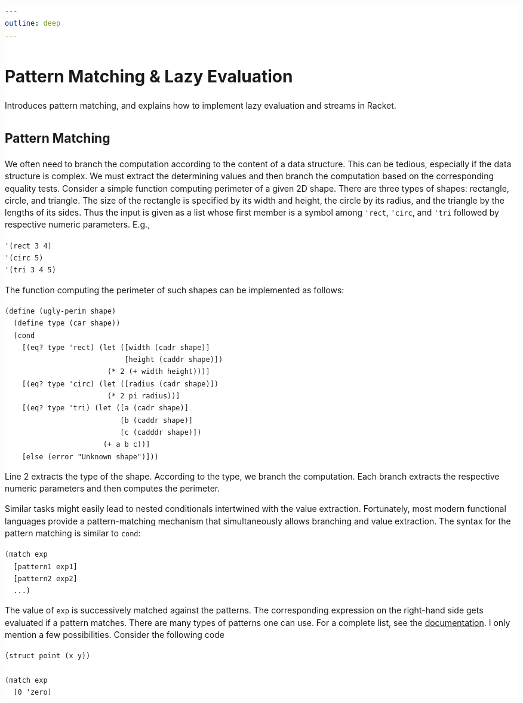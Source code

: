 ```yaml
---
outline: deep
---
```


# Pattern Matching & Lazy Evaluation

Introduces pattern matching, and explains how to implement lazy evaluation and streams in Racket.

## Pattern Matching

We often need to branch the computation according to the content of a data structure. This can be
tedious, especially if the data structure is complex. We must extract the determining values and
then branch the computation based on the corresponding equality tests. Consider a simple function
computing perimeter of a given 2D shape. There are three types of shapes: rectangle, circle, and
triangle. The size of the rectangle is specified by its width and height, the circle by its radius,
and the triangle by the lengths of its sides. Thus the input is given as a list whose first member
is a symbol among `'rect`, `'circ`, and `'tri` followed by respective numeric parameters. E.g.,
```racket
'(rect 3 4)
'(circ 5)
'(tri 3 4 5)
```
The function computing the perimeter of such shapes can be implemented as follows:
```racket:line-numbers
(define (ugly-perim shape)
  (define type (car shape))
  (cond
    [(eq? type 'rect) (let ([width (cadr shape)]
                            [height (caddr shape)])
                        (* 2 (+ width height)))]
    [(eq? type 'circ) (let ([radius (cadr shape)])
                        (* 2 pi radius))]
    [(eq? type 'tri) (let ([a (cadr shape)]
                           [b (caddr shape)]
                           [c (cadddr shape)])
                       (+ a b c))]
    [else (error "Unknown shape")]))
```
Line 2 extracts the type of the shape. According to the type, we branch the computation. Each branch
extracts the respective numeric parameters and then computes the perimeter.

Similar tasks might easily lead to nested conditionals intertwined with the value extraction.
Fortunately, most modern functional languages provide a pattern-matching mechanism that
simultaneously allows branching and value extraction.  The syntax for the pattern matching is
similar to `cond`:
```racket
(match exp
  [pattern1 exp1]
  [pattern2 exp2]
  ...)
```
The value of `exp` is successively matched against the patterns. The corresponding expression on the
right-hand side gets evaluated if a pattern matches. There are many types of patterns one can use.
For a complete list, see the [documentation](https://docs.racket-lang.org/reference/match.html). I
only mention a few possibilities. Consider the following code
```racket:line-numbers
(struct point (x y))

(match exp
  [0 'zero]
```

[^compound-f]: Note that also, `f` might be a compound expression computing a function to be applied
[^fix-point]: This type of computation occurs in [Fixed-point
[^why-fp-matters]: John Hughes: Why Functional Programming Matters. Comput. J. 32(2): 98-107 (1989)
[^termination]: Instead of $|1-\frac{g_i}{g_{i+1}}|\leq\varepsilon$, we could also use e.g.
[^dot]: The dot in the definition `(mean . xs)` tells Racket that `mean` can have an arbitrary
[^curryr]: The function